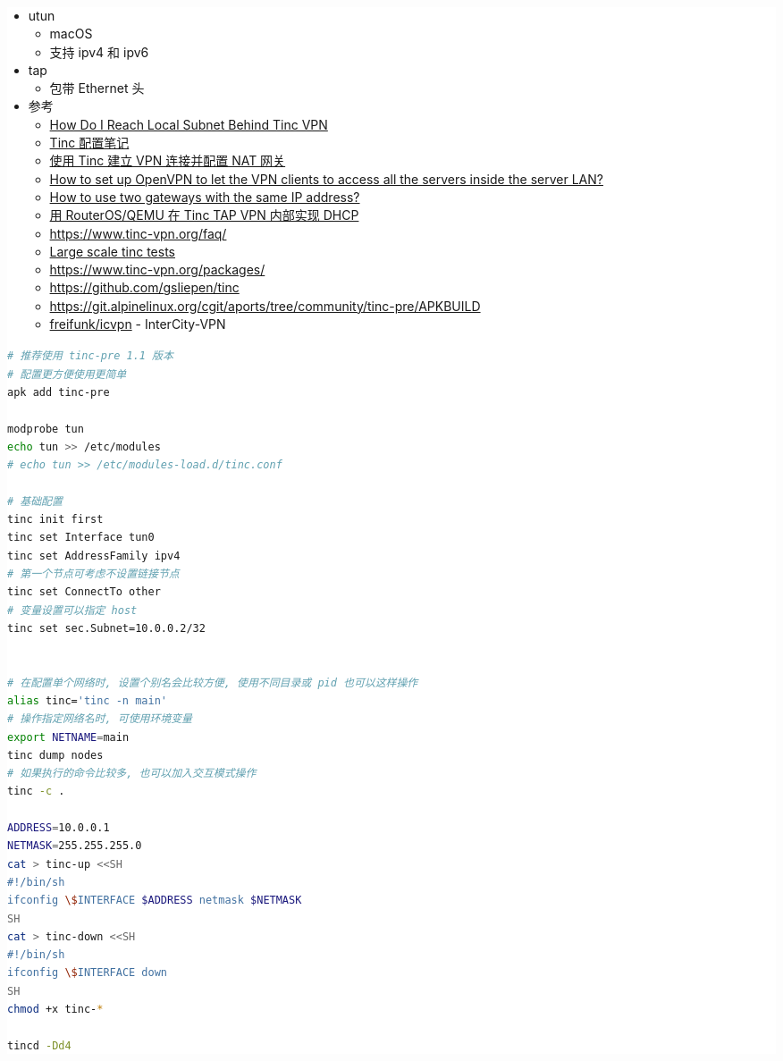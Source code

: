   - utun
    - macOS
    - 支持 ipv4 和 ipv6
  - tap
    - 包带 Ethernet 头
- 参考
  - [How Do I Reach Local Subnet Behind Tinc VPN](https://serverfault.com/q/640020/190601)
  - [Tinc 配置笔记](https://www.jianshu.com/p/e030dabafd61)
  - [使用 Tinc 建立 VPN 连接并配置 NAT 网关](https://groverchou.com/blog/2017/07/23/使用-Tinc-建立-VPN-连接并配置-NAT-网关/)
  - [How to set up OpenVPN to let the VPN clients to access all the servers inside the server LAN?](https://serverfault.com/q/418354/190601)
  - [How to use two gateways with the same IP address?](https://unix.stackexchange.com/q/91123/47774)
  - [用 RouterOS/QEMU 在 Tinc TAP VPN 内部实现 DHCP](https://blog.swineson.me/use-routeros-qemu-as-tinc-tap-vpn-dhcp-server/)
  - https://www.tinc-vpn.org/faq/
  - [Large scale tinc tests](https://www.tinc-vpn.org/pipermail/tinc-devel/2015-September/000790.html)
  - https://www.tinc-vpn.org/packages/
  - https://github.com/gsliepen/tinc
  - https://git.alpinelinux.org/cgit/aports/tree/community/tinc-pre/APKBUILD
  - [freifunk/icvpn](https://github.com/freifunk/icvpn) - InterCity-VPN

```bash
# 推荐使用 tinc-pre 1.1 版本
# 配置更方便使用更简单
apk add tinc-pre

modprobe tun
echo tun >> /etc/modules
# echo tun >> /etc/modules-load.d/tinc.conf

# 基础配置
tinc init first
tinc set Interface tun0
tinc set AddressFamily ipv4
# 第一个节点可考虑不设置链接节点
tinc set ConnectTo other
# 变量设置可以指定 host
tinc set sec.Subnet=10.0.0.2/32


# 在配置单个网络时, 设置个别名会比较方便, 使用不同目录或 pid 也可以这样操作
alias tinc='tinc -n main'
# 操作指定网络名时, 可使用环境变量
export NETNAME=main
tinc dump nodes
# 如果执行的命令比较多, 也可以加入交互模式操作
tinc -c .

ADDRESS=10.0.0.1
NETMASK=255.255.255.0
cat > tinc-up <<SH
#!/bin/sh
ifconfig \$INTERFACE $ADDRESS netmask $NETMASK
SH
cat > tinc-down <<SH
#!/bin/sh
ifconfig \$INTERFACE down
SH
chmod +x tinc-*

tincd -Dd4

```